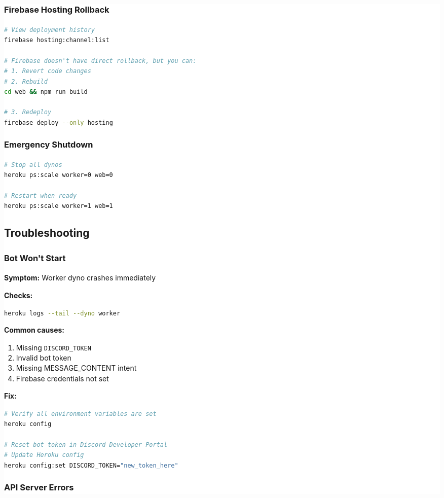 ### Firebase Hosting Rollback

```bash
# View deployment history
firebase hosting:channel:list

# Firebase doesn't have direct rollback, but you can:
# 1. Revert code changes
# 2. Rebuild
cd web && npm run build

# 3. Redeploy
firebase deploy --only hosting
```

### Emergency Shutdown

```bash
# Stop all dynos
heroku ps:scale worker=0 web=0

# Restart when ready
heroku ps:scale worker=1 web=1
```

## Troubleshooting

### Bot Won't Start

**Symptom:** Worker dyno crashes immediately

**Checks:**
```bash
heroku logs --tail --dyno worker
```

**Common causes:**
1. Missing `DISCORD_TOKEN`
2. Invalid bot token
3. Missing MESSAGE_CONTENT intent
4. Firebase credentials not set

**Fix:**
```bash
# Verify all environment variables are set
heroku config

# Reset bot token in Discord Developer Portal
# Update Heroku config
heroku config:set DISCORD_TOKEN="new_token_here"
```

### API Server Errors
